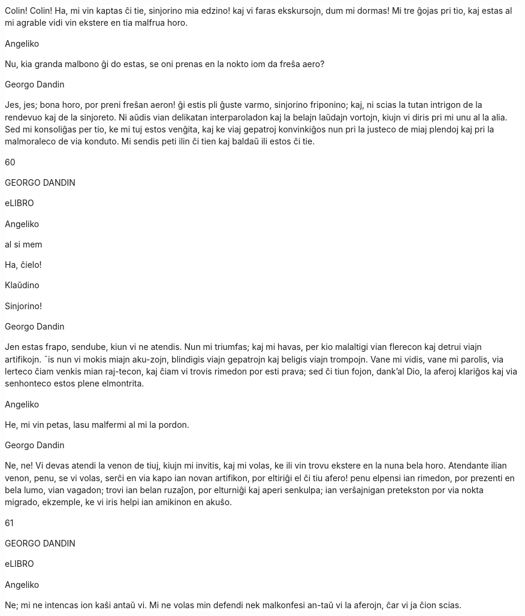 Colin\! Colin\! Ha, mi vin kaptas ĉi tie, sinjorino mia edzino\! kaj vi faras ekskursojn, dum mi dormas\! Mi tre ĝojas pri tio, kaj estas al mi agrable vidi vin ekstere en tia malfrua horo. 

Angeliko

Nu, kia granda malbono ĝi do estas, se oni prenas en la nokto iom da freŝa aero? 

Georgo Dandin

Jes, jes; bona horo, por preni freŝan aeron\! ĝi estis pli ĝuste varmo, sinjorino friponino; kaj, ni scias la tutan intrigon de la rendevuo kaj de la sinjoreto. Ni aŭdis vian delikatan interparoladon kaj la belajn laŭdajn vortojn, kiujn vi diris pri mi unu al la alia. Sed mi konsoliĝas per tio, ke mi tuj estos venĝita, kaj ke viaj gepatroj konvinkiĝos nun pri la justeco de miaj plendoj kaj pri la malmoraleco de via konduto. Mi sendis peti ilin ĉi tien kaj baldaŭ ili estos ĉi tie. 

60

GEORGO DANDIN

eLIBRO

Angeliko

al si mem

Ha, ĉielo\! 

Klaŭdino

Sinjorino\! 

Georgo Dandin

Jen estas frapo, sendube, kiun vi ne atendis. Nun mi triumfas; kaj mi havas, per kio malaltigi vian flerecon kaj detrui viajn artifikojn. ¯is nun vi mokis miajn aku-zojn, blindigis viajn gepatrojn kaj beligis viajn trompojn. Vane mi vidis, vane mi parolis, via lerteco ĉiam venkis mian raj-tecon, kaj ĉiam vi trovis rimedon por esti prava; sed ĉi tiun fojon, dank’al Dio, la aferoj klariĝos kaj via senhonteco estos plene elmontrita. 

Angeliko

He, mi vin petas, lasu malfermi al mi la pordon. 

Georgo Dandin

Ne, ne\! Vi devas atendi la venon de tiuj, kiujn mi invitis, kaj mi volas, ke ili vin trovu ekstere en la nuna bela horo. Atendante ilian venon, penu, se vi volas, serĉi en via kapo ian novan artifikon, por eltiriĝi el ĉi tiu afero\! penu elpensi ian rimedon, por prezenti en bela lumo, vian vagadon; trovi ian belan ruzaĵon, por elturniĝi kaj aperi senkulpa; ian verŝajnigan pretekston por via nokta migrado, ekzemple, ke vi iris helpi ian amikinon en akuŝo. 

61

GEORGO DANDIN

eLIBRO

Angeliko

Ne; mi ne intencas ion kaŝi antaŭ vi. Mi ne volas min defendi nek malkonfesi an-taŭ vi la aferojn, ĉar vi ja ĉion scias. 
